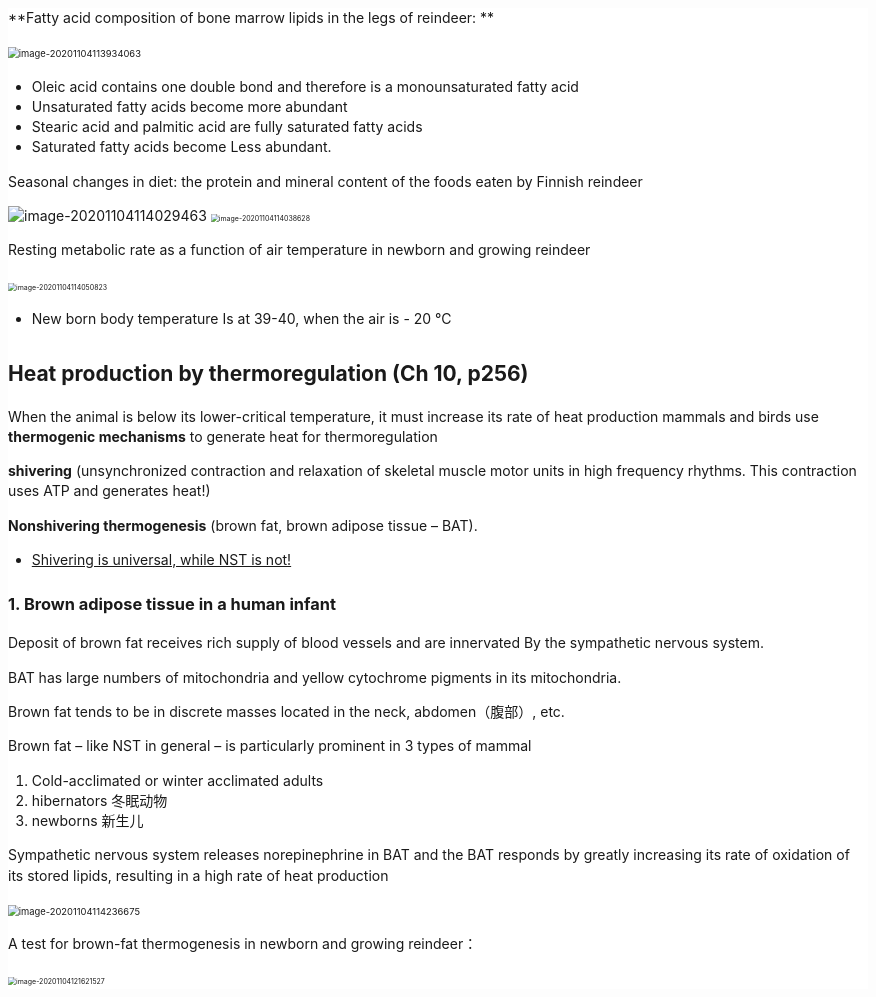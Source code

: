  **Fatty acid composition of bone marrow lipids in the legs of reindeer: **

<img src="https://hexo20200628-1259353497.cos.ap-guangzhou.myqcloud.com/Articles/Academic_Notes/Animal%20Physiology/image-20201104113934063.png" alt="image-20201104113934063" style="zoom:67%;" />

+ Oleic acid contains one double bond and therefore is a monounsaturated fatty acid
 + Unsaturated fatty acids become more abundant
+ Stearic acid and palmitic acid are fully saturated fatty acids
 + Saturated fatty acids become Less abundant.

Seasonal changes in diet: the protein and mineral content of the foods eaten by Finnish reindeer

<img src="https://hexo20200628-1259353497.cos.ap-guangzhou.myqcloud.com/Articles/Academic_Notes/Animal%20Physiology/image-20201104114029463.png" alt="image-20201104114029463" style="zoom:100%;" />
<img src="https://hexo20200628-1259353497.cos.ap-guangzhou.myqcloud.com/Articles/Academic_Notes/Animal%20Physiology/image-20201104114038628.png" alt="image-20201104114038628" style="zoom:50%;" />

Resting metabolic rate as a function of air temperature in newborn and growing reindeer

<img src="https://hexo20200628-1259353497.cos.ap-guangzhou.myqcloud.com/Articles/Academic_Notes/Animal%20Physiology/image-20201104114050823.png" alt="image-20201104114050823" style="zoom:50%;" />

+ New born body temperature Is at 39-40, when the air is  - 20 °C

## Heat production by thermoregulation (Ch 10, p256)

When the animal is below its lower-critical temperature, it must increase its rate of heat production mammals and birds use **thermogenic mechanisms** to generate heat for thermoregulation

**shivering** (unsynchronized contraction and relaxation of skeletal muscle motor units in high frequency rhythms. This contraction uses ATP and generates heat!)

**Nonshivering thermogenesis** (brown fat, brown adipose tissue – BAT). 

+ <u>Shivering is universal, while NST is not!</u>

### 1. Brown adipose tissue in a human infant

Deposit of brown fat receives rich supply of blood vessels and are innervated By the sympathetic nervous system.

BAT has large numbers of mitochondria and yellow cytochrome pigments in its mitochondria. 

Brown fat tends to be in discrete masses located in the neck, abdomen（腹部）, etc.

Brown fat – like NST in general – is particularly prominent in 3 types of mammal

1. Cold-acclimated or winter acclimated adults
2. hibernators 冬眠动物
3. newborns 新生儿

Sympathetic nervous system releases norepinephrine in BAT and the BAT responds by greatly increasing its rate of oxidation of its stored lipids, resulting in a high rate of heat production

<img src="https://hexo20200628-1259353497.cos.ap-guangzhou.myqcloud.com/Articles/Academic_Notes/Animal%20Physiology/image-20201104114236675.png" alt="image-20201104114236675" style="zoom:67%;" />

A test for brown-fat thermogenesis in newborn and growing reindeer：

<img src="https://hexo20200628-1259353497.cos.ap-guangzhou.myqcloud.com/Articles/Academic_Notes/Animal%20Physiology/image-20201104121621527.png" alt="image-20201104121621527" style="zoom: 50%;" />

